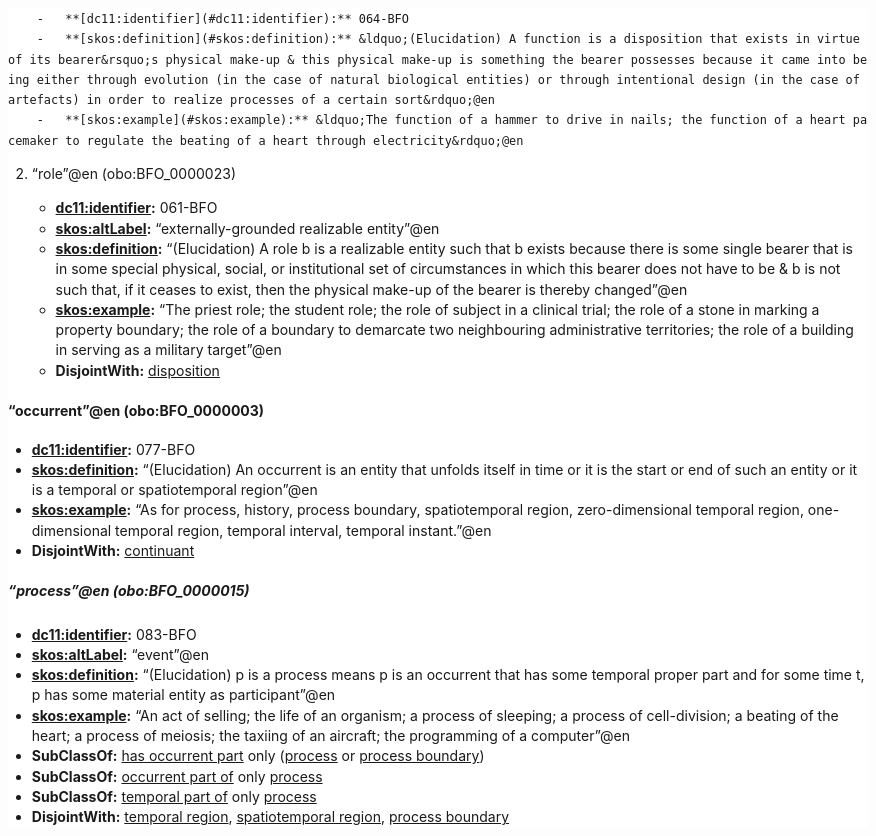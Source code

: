         -   **[dc11:identifier](#dc11:identifier):** 064-BFO
        -   **[skos:definition](#skos:definition):** &ldquo;(Elucidation) A function is a disposition that exists in virtue of its bearer&rsquo;s physical make-up & this physical make-up is something the bearer possesses because it came into being either through evolution (in the case of natural biological entities) or through intentional design (in the case of artefacts) in order to realize processes of a certain sort&rdquo;@en
        -   **[skos:example](#skos:example):** &ldquo;The function of a hammer to drive in nails; the function of a heart pacemaker to regulate the beating of a heart through electricity&rdquo;@en

2.  &ldquo;role&rdquo;@en (obo:BFO\_0000023)

    -   **[dc11:identifier](#dc11:identifier):** 061-BFO
    -   **[skos:altLabel](#skos:altLabel):** &ldquo;externally-grounded realizable entity&rdquo;@en
    -   **[skos:definition](#skos:definition):** &ldquo;(Elucidation) A role b is a realizable entity such that b exists because there is some single bearer that is in some special physical, social, or institutional set of circumstances in which this bearer does not have to be & b is not such that, if it ceases to exist, then the physical make-up of the bearer is thereby changed&rdquo;@en
    -   **[skos:example](#skos:example):** &ldquo;The priest role; the student role; the role of subject in a clinical trial; the role of a stone in marking a property boundary; the role of a boundary to demarcate two neighbouring administrative territories; the role of a building in serving as a military target&rdquo;@en
    -   **DisjointWith:** [disposition](#obo:BFO_0000016)


<a id="obo:BFO_0000003"></a>

#### &ldquo;occurrent&rdquo;@en (obo:BFO\_0000003)

-   **[dc11:identifier](#dc11:identifier):** 077-BFO
-   **[skos:definition](#skos:definition):** &ldquo;(Elucidation) An occurrent is an entity that unfolds itself in time or it is the start or end of such an entity or it is a temporal or spatiotemporal region&rdquo;@en
-   **[skos:example](#skos:example):** &ldquo;As for process, history, process boundary, spatiotemporal region, zero-dimensional temporal region, one-dimensional temporal region, temporal interval, temporal instant.&rdquo;@en
-   **DisjointWith:** [continuant](#obo:BFO_0000002)


<a id="obo:BFO_0000015"></a>

##### &ldquo;process&rdquo;@en (obo:BFO\_0000015)

-   **[dc11:identifier](#dc11:identifier):** 083-BFO
-   **[skos:altLabel](#skos:altLabel):** &ldquo;event&rdquo;@en
-   **[skos:definition](#skos:definition):** &ldquo;(Elucidation) p is a process means p is an occurrent that has some temporal proper part and for some time t, p has some material entity as participant&rdquo;@en
-   **[skos:example](#skos:example):** &ldquo;An act of selling; the life of an organism; a process of sleeping; a process of cell-division; a beating of the heart; a process of meiosis; the taxiing of an aircraft; the programming of a computer&rdquo;@en
-   **SubClassOf:** [has occurrent part](#obo:BFO_0000117) only 
    ([process](#obo:BFO_0000015) or [process boundary](#obo:BFO_0000035))
-   **SubClassOf:** [occurrent part of](#obo:BFO_0000132) only [process](#obo:BFO_0000015)
-   **SubClassOf:** [temporal part of](#obo:BFO_0000139) only [process](#obo:BFO_0000015)
-   **DisjointWith:** [temporal region](#obo:BFO_0000008), [spatiotemporal region](#obo:BFO_0000011), [process boundary](#obo:BFO_0000035)
